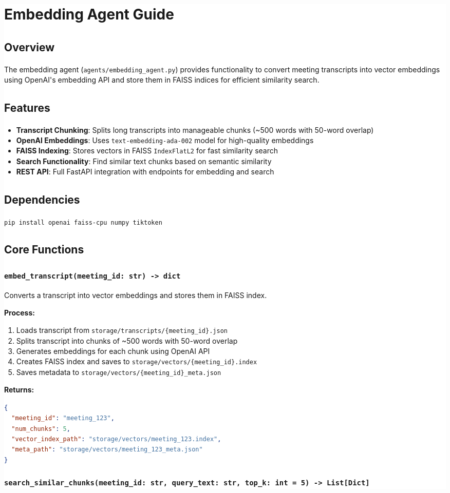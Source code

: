 # Embedding Agent Guide

## Overview

The embedding agent (`agents/embedding_agent.py`) provides functionality to convert meeting transcripts into vector embeddings using OpenAI's embedding API and store them in FAISS indices for efficient similarity search.

## Features

- **Transcript Chunking**: Splits long transcripts into manageable chunks (~500 words with 50-word overlap)
- **OpenAI Embeddings**: Uses `text-embedding-ada-002` model for high-quality embeddings
- **FAISS Indexing**: Stores vectors in FAISS `IndexFlatL2` for fast similarity search
- **Search Functionality**: Find similar text chunks based on semantic similarity
- **REST API**: Full FastAPI integration with endpoints for embedding and search

## Dependencies

```bash
pip install openai faiss-cpu numpy tiktoken
```

## Core Functions

### `embed_transcript(meeting_id: str) -> dict`

Converts a transcript into vector embeddings and stores them in FAISS index.

**Process:**

1. Loads transcript from `storage/transcripts/{meeting_id}.json`
2. Splits transcript into chunks of ~500 words with 50-word overlap
3. Generates embeddings for each chunk using OpenAI API
4. Creates FAISS index and saves to `storage/vectors/{meeting_id}.index`
5. Saves metadata to `storage/vectors/{meeting_id}_meta.json`

**Returns:**

```json
{
  "meeting_id": "meeting_123",
  "num_chunks": 5,
  "vector_index_path": "storage/vectors/meeting_123.index",
  "meta_path": "storage/vectors/meeting_123_meta.json"
}
```

### `search_similar_chunks(meeting_id: str, query_text: str, top_k: int = 5) -> List[Dict]`

